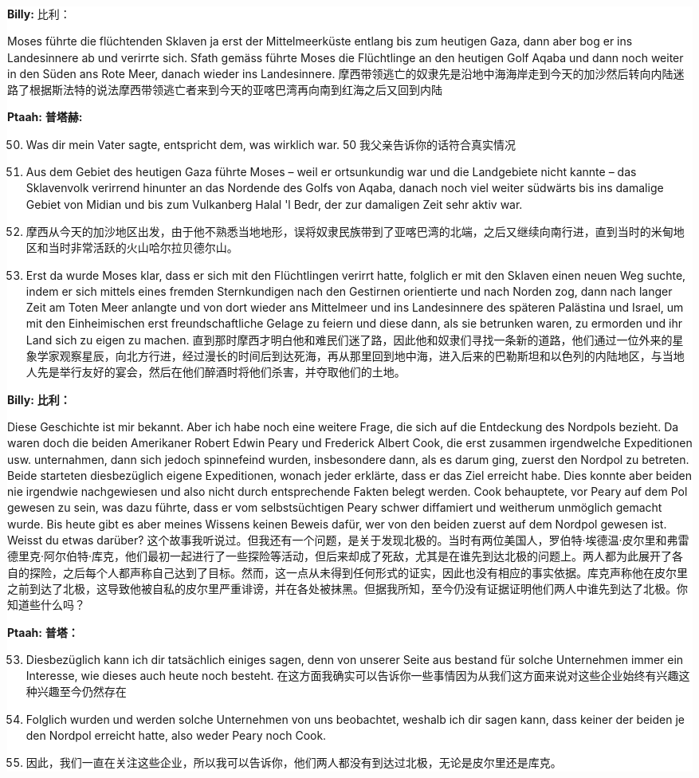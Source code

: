 **Billy:**
比利：

Moses führte die flüchtenden Sklaven ja erst der Mittelmeerküste entlang bis zum heutigen Gaza, dann aber bog er ins Landesinnere ab und verirrte sich. Sfath gemäss führte Moses die Flüchtlinge an den heutigen Golf Aqaba und dann noch weiter in den Süden ans Rote Meer, danach wieder ins Landesinnere.
摩西带领逃亡的奴隶先是沿地中海海岸走到今天的加沙然后转向内陆迷路了根据斯法特的说法摩西带领逃亡者来到今天的亚喀巴湾再向南到红海之后又回到内陆

**Ptaah:**
**普塔赫:**

50. Was dir mein Vater sagte, entspricht dem, was wirklich war.
50 我父亲告诉你的话符合真实情况

51. Aus dem Gebiet des heutigen Gaza führte Moses – weil er ortsunkundig war und die Landgebiete nicht kannte – das Sklavenvolk verirrend hinunter an das Nordende des Golfs von Aqaba, danach noch viel weiter südwärts bis ins damalige Gebiet von Midian und bis zum Vulkanberg Halal 'l Bedr, der zur damaligen Zeit sehr aktiv war.
51. 摩西从今天的加沙地区出发，由于他不熟悉当地地形，误将奴隶民族带到了亚喀巴湾的北端，之后又继续向南行进，直到当时的米甸地区和当时非常活跃的火山哈尔拉贝德尔山。

52. Erst da wurde Moses klar, dass er sich mit den Flüchtlingen verirrt hatte, folglich er mit den Sklaven einen neuen Weg suchte, indem er sich mittels eines fremden Sternkundigen nach den Gestirnen orientierte und nach Norden zog, dann nach langer Zeit am Toten Meer anlangte und von dort wieder ans Mittelmeer und ins Landesinnere des späteren Palästina und Israel, um mit den Einheimischen erst freundschaftliche Gelage zu feiern und diese dann, als sie betrunken waren, zu ermorden und ihr Land sich zu eigen zu machen.
直到那时摩西才明白他和难民们迷了路，因此他和奴隶们寻找一条新的道路，他们通过一位外来的星象学家观察星辰，向北方行进，经过漫长的时间后到达死海，再从那里回到地中海，进入后来的巴勒斯坦和以色列的内陆地区，与当地人先是举行友好的宴会，然后在他们醉酒时将他们杀害，并夺取他们的土地。

**Billy:**
**比利：**

Diese Geschichte ist mir bekannt. Aber ich habe noch eine weitere Frage, die sich auf die Entdeckung des Nordpols bezieht. Da waren doch die beiden Amerikaner Robert Edwin Peary und Frederick Albert Cook, die erst zusammen irgendwelche Expeditionen usw. unternahmen, dann sich jedoch spinnefeind wurden, insbesondere dann, als es darum ging, zuerst den Nordpol zu betreten. Beide starteten diesbezüglich eigene Expeditionen, wonach jeder erklärte, dass er das Ziel erreicht habe. Dies konnte aber beiden nie irgendwie nachgewiesen und also nicht durch entsprechende Fakten belegt werden. Cook behauptete, vor Peary auf dem Pol gewesen zu sein, was dazu führte, dass er vom selbstsüchtigen Peary schwer diffamiert und weitherum unmöglich gemacht wurde. Bis heute gibt es aber meines Wissens keinen Beweis dafür, wer von den beiden zuerst auf dem Nordpol gewesen ist. Weisst du etwas darüber?
这个故事我听说过。但我还有一个问题，是关于发现北极的。当时有两位美国人，罗伯特·埃德温·皮尔里和弗雷德里克·阿尔伯特·库克，他们最初一起进行了一些探险等活动，但后来却成了死敌，尤其是在谁先到达北极的问题上。两人都为此展开了各自的探险，之后每个人都声称自己达到了目标。然而，这一点从未得到任何形式的证实，因此也没有相应的事实依据。库克声称他在皮尔里之前到达了北极，这导致他被自私的皮尔里严重诽谤，并在各处被抹黑。但据我所知，至今仍没有证据证明他们两人中谁先到达了北极。你知道些什么吗？

**Ptaah:**
**普塔：**

53. Diesbezüglich kann ich dir tatsächlich einiges sagen, denn von unserer Seite aus bestand für solche Unternehmen immer ein Interesse, wie dieses auch heute noch besteht.
在这方面我确实可以告诉你一些事情因为从我们这方面来说对这些企业始终有兴趣这种兴趣至今仍然存在

54. Folglich wurden und werden solche Unternehmen von uns beobachtet, weshalb ich dir sagen kann, dass keiner der beiden je den Nordpol erreicht hatte, also weder Peary noch Cook.
54. 因此，我们一直在关注这些企业，所以我可以告诉你，他们两人都没有到达过北极，无论是皮尔里还是库克。
